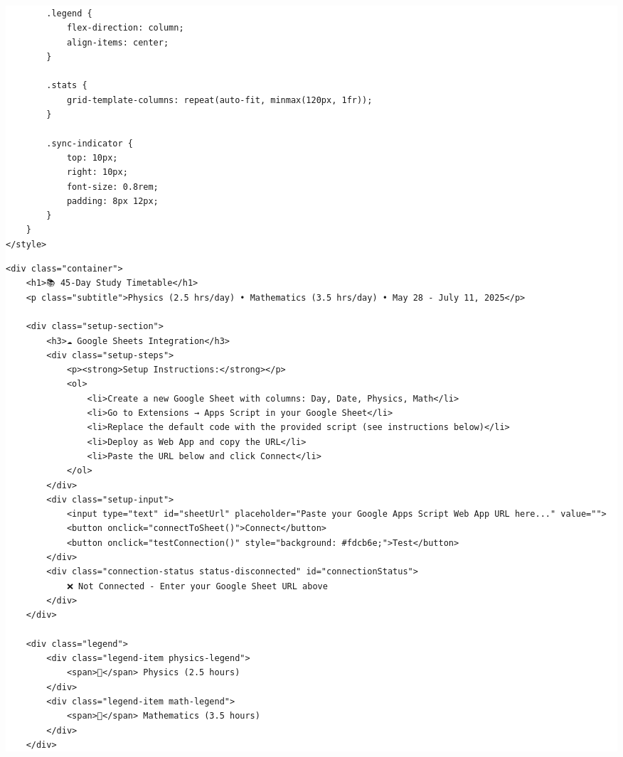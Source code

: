             .legend {
                flex-direction: column;
                align-items: center;
            }
            
            .stats {
                grid-template-columns: repeat(auto-fit, minmax(120px, 1fr));
            }
            
            .sync-indicator {
                top: 10px;
                right: 10px;
                font-size: 0.8rem;
                padding: 8px 12px;
            }
        }
    </style>
</head>
<body>
    <div class="sync-indicator" id="syncIndicator"></div>
    
    <div class="container">
        <h1>📚 45-Day Study Timetable</h1>
        <p class="subtitle">Physics (2.5 hrs/day) • Mathematics (3.5 hrs/day) • May 28 - July 11, 2025</p>
        
        <div class="setup-section">
            <h3>☁️ Google Sheets Integration</h3>
            <div class="setup-steps">
                <p><strong>Setup Instructions:</strong></p>
                <ol>
                    <li>Create a new Google Sheet with columns: Day, Date, Physics, Math</li>
                    <li>Go to Extensions → Apps Script in your Google Sheet</li>
                    <li>Replace the default code with the provided script (see instructions below)</li>
                    <li>Deploy as Web App and copy the URL</li>
                    <li>Paste the URL below and click Connect</li>
                </ol>
            </div>
            <div class="setup-input">
                <input type="text" id="sheetUrl" placeholder="Paste your Google Apps Script Web App URL here..." value="">
                <button onclick="connectToSheet()">Connect</button>
                <button onclick="testConnection()" style="background: #fdcb6e;">Test</button>
            </div>
            <div class="connection-status status-disconnected" id="connectionStatus">
                ❌ Not Connected - Enter your Google Sheet URL above
            </div>
        </div>
        
        <div class="legend">
            <div class="legend-item physics-legend">
                <span>🔬</span> Physics (2.5 hours)
            </div>
            <div class="legend-item math-legend">
                <span>📐</span> Mathematics (3.5 hours)
            </div>
        </div>
        